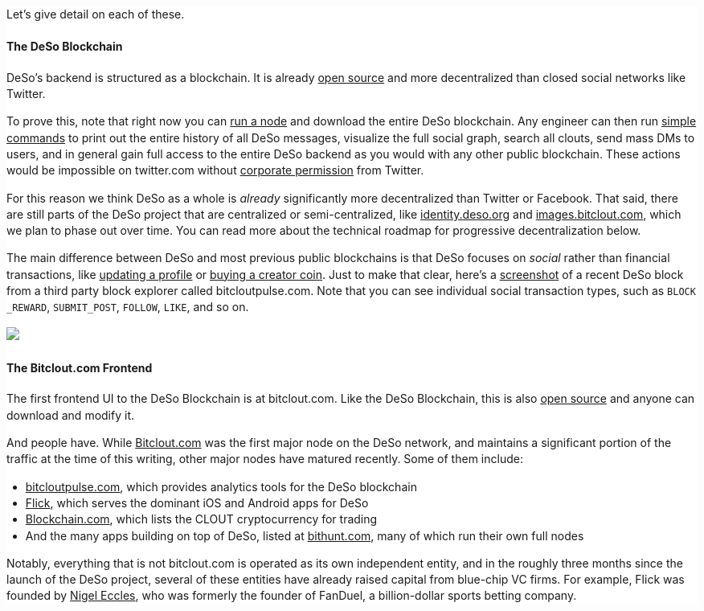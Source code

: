 Let’s give detail on each of these.

#### The DeSo Blockchain

DeSo’s backend is structured as a blockchain. It is already [open source](https://github.com/bitclout/deso-core#example-1-a-deso-website-aka-desocom) and more decentralized than closed social networks like Twitter.

To prove this, note that right now you can [run a node](https://docs.bitclout.com/devs/running-a-node) and download the entire DeSo blockchain. Any engineer can then run [simple commands](https://github.com/andrewarrow/cloutcli#quick-start-demo) to print out the entire history of all DeSo messages, visualize the full social graph, search all clouts, send mass DMs to users, and in general gain full access to the entire DeSo backend as you would with any other public blockchain. These actions would be impossible on twitter.com without [corporate permission](https://developer.twitter.com/en/docs/twitter-api/enterprise/historical-powertrack-api/overview) from Twitter.

For this reason we think DeSo as a whole is _already_ significantly more decentralized than Twitter or Facebook. That said, there are still parts of the DeSo project that are centralized or semi-centralized, like [identity.deso.org](https://docs.bitclout.com/devs/identity-api) and [images.bitclout.com](https://bitclout.com/posts/db5f007e1c6a3b018bba98362fe5f8488f29f51676aa90ebf0bc2b702aec0f26), which we plan to phase out over time. You can read more about the technical roadmap for progressive decentralization below.

The main difference between DeSo and most previous public blockchains is that DeSo focuses on _social_ rather than financial transactions, like [updating a profile](https://github.com/bitclout/deso-core/blob/main/lib/network.go#L211) or [buying a creator coin](https://github.com/bitclout/deso-core/blob/27426de8fd6dfb5d0d0e98a2f6b82773d92a6288/lib/network.go#L215). Just to make that clear, here’s a [screenshot](https://www.bitcloutpulse.com/explorer/blocks/00000000000099a0306c0bd5b8bbb5eb6e2e716be4a929e20157d2af18189661) of a recent DeSo block from a third party block explorer called bitcloutpulse.com. Note that you can see individual social transaction types, such as `BLOCK_REWARD`, `SUBMIT_POST`, `FOLLOW`, `LIKE`, and so on.

![](../.gitbook/assets/image%20%282%29.png)

#### The Bitclout.com Frontend

The first frontend UI to the DeSo Blockchain is at bitclout.com. Like the DeSo Blockchain, this is also [open source](https://github.com/bitclout/deso-frontend) and anyone can download and modify it.

And people have. While [Bitclout.com](http://bitclout.com) was the first major node on the DeSo network, and maintains a significant portion of the traffic at the time of this writing, other major nodes have matured recently. Some of them include:

* [bitcloutpulse.com](http://bitcloutpulse.com), which provides analytics tools for the DeSo blockchain
* [Flick](https://www.flickapp.com/bitclout), which serves the dominant iOS and Android apps for DeSo
* [Blockchain.com](http://exchange.blockchain.com), which lists the CLOUT cryptocurrency for trading
* And the many apps building on top of DeSo, listed at [bithunt.com](http://bithunt.com), many of which run their own full nodes

Notably, everything that is not bitclout.com is operated as its own independent entity, and in the roughly three months since the launch of the DeSo project, several of these entities have already raised capital from blue-chip VC firms. For example, Flick was founded by [Nigel Eccles](https://www.youtube.com/watch?v=QM1Bz_eB2Ec), who was formerly the founder of FanDuel, a billion-dollar sports betting company.
